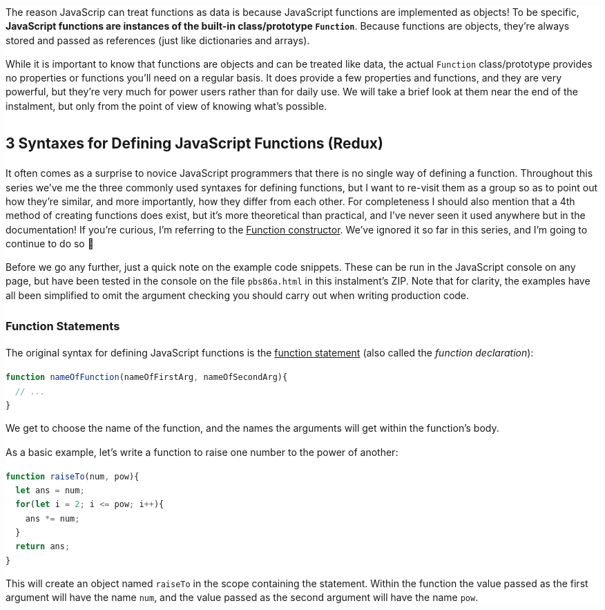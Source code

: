 The reason JavaScrip can treat functions as data is because JavaScript functions are implemented as objects! To be specific, **JavaScript functions are instances of the built-in class/prototype `Function`**. Because functions are objects, they’re always stored and passed as references (just like dictionaries and arrays).

While it is important to know that functions are objects and can be treated like data, the actual `Function` class/prototype provides no properties or functions you’ll need on a regular basis. It does provide a few properties and functions, and they are very powerful, but they’re very much for power users rather than for daily use. We will take a brief look at them near the end of the instalment, but only from the point of view of knowing what’s possible.

## 3 Syntaxes for Defining JavaScript Functions (Redux)

It often comes as a surprise to novice JavaScript programmers that there is no single way of defining a function. Throughout this series we’ve me the three commonly used syntaxes for defining functions, but I want to re-visit them as a group so as to point out how they’re similar, and more importantly, how they differ from each other. For completeness I should also mention that a 4th method of creating functions does exist, but it’s more theoretical than practical, and I’ve never seen it used anywhere but in the documentation! If you’re curious, I’m referring to the [Function constructor](https://developer.mozilla.org/en-US/docs/Web/JavaScript/Reference/Global_Objects/Function). We’ve ignored it so far in this series, and I’m going to continue to do so 🙂

Before we go any further, just a quick note on the example code snippets. These can be run in the JavaScript console on any page, but have been tested in the console on the file `pbs86a.html` in this instalment’s ZIP. Note that for clarity, the examples have all been simplified to omit the argument checking you should carry out when writing production code.

### Function Statements

The original syntax for defining JavaScript functions is the [function statement](https://developer.mozilla.org/en-US/docs/Web/JavaScript/Reference/Statements/function) (also called the _function declaration_):

```javascript
function nameOfFunction(nameOfFirstArg, nameOfSecondArg){
  // ...
}
```

We get to choose the name of the function, and the names the arguments will get within the function’s body.

As a basic example, let’s write a function to raise one number to the power of another:

```javascript
function raiseTo(num, pow){
  let ans = num;
  for(let i = 2; i <= pow; i++){
    ans *= num;
  }
  return ans;
}
```

This will create an object named `raiseTo` in the scope containing the statement. Within the function the value passed as the first argument will have the name `num`, and the value passed as the second argument will have the name `pow`.
